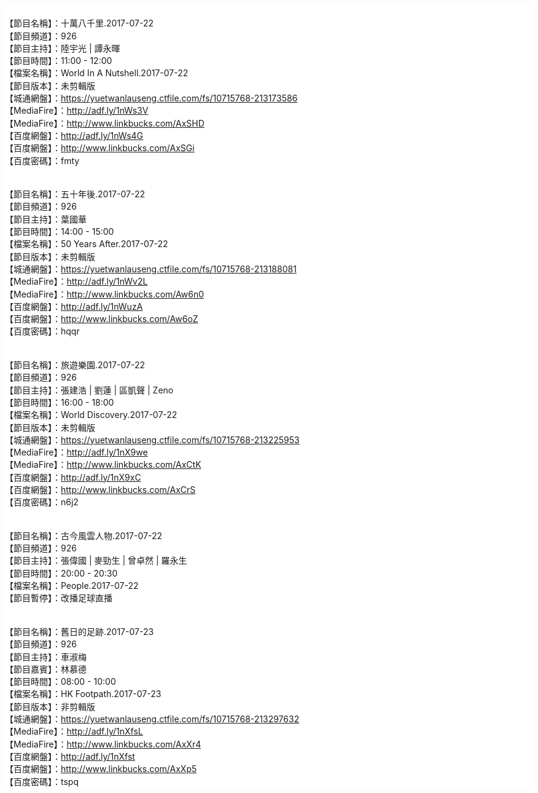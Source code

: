 <br>【節目名稱】：十萬八千里.2017-07-22
<br>【節目頻道】：926
<br>【節目主持】：陸宇光 | 譚永暉
<br>【節目時間】：11:00 - 12:00
<br>【檔案名稱】：World In A Nutshell.2017-07-22
<br>【節目版本】：未剪輯版
<br>【城通網盤】：https://yuetwanlauseng.ctfile.com/fs/10715768-213173586
<br>【MediaFire】：http://adf.ly/1nWs3V
<br>【MediaFire】：http://www.linkbucks.com/AxSHD
<br>【百度網盤】：http://adf.ly/1nWs4G
<br>【百度網盤】：http://www.linkbucks.com/AxSGi
<br>【百度密碼】：fmty

<br>【節目名稱】：五十年後.2017-07-22
<br>【節目頻道】：926
<br>【節目主持】：葉國華
<br>【節目時間】：14:00 - 15:00
<br>【檔案名稱】：50 Years After.2017-07-22
<br>【節目版本】：未剪輯版
<br>【城通網盤】：https://yuetwanlauseng.ctfile.com/fs/10715768-213188081
<br>【MediaFire】：http://adf.ly/1nWv2L
<br>【MediaFire】：http://www.linkbucks.com/Aw6n0
<br>【百度網盤】：http://adf.ly/1nWuzA
<br>【百度網盤】：http://www.linkbucks.com/Aw6oZ
<br>【百度密碼】：hqqr
        
<br>【節目名稱】：旅遊樂園.2017-07-22
<br>【節目頻道】：926
<br>【節目主持】：張建浩 | 劉蓮 | 區凱聲 | Zeno
<br>【節目時間】：16:00 - 18:00
<br>【檔案名稱】：World Discovery.2017-07-22
<br>【節目版本】：未剪輯版
<br>【城通網盤】：https://yuetwanlauseng.ctfile.com/fs/10715768-213225953
<br>【MediaFire】：http://adf.ly/1nX9we
<br>【MediaFire】：http://www.linkbucks.com/AxCtK
<br>【百度網盤】：http://adf.ly/1nX9xC
<br>【百度網盤】：http://www.linkbucks.com/AxCrS
<br>【百度密碼】：n6j2

<br>【節目名稱】：古今風雲人物.2017-07-22
<br>【節目頻道】：926
<br>【節目主持】：張偉國 | 麥勁生 | 曾卓然 | 羅永生
<br>【節目時間】：20:00 - 20:30
<br>【檔案名稱】：People.2017-07-22
<br>【節目暫停】：改播足球直播

<br>【節目名稱】：舊日的足跡.2017-07-23
<br>【節目頻道】：926
<br>【節目主持】：車淑梅
<br>【節目嘉賓】：林慕德
<br>【節目時間】：08:00 - 10:00
<br>【檔案名稱】：HK Footpath.2017-07-23
<br>【節目版本】：非剪輯版
<br>【城通網盤】：https://yuetwanlauseng.ctfile.com/fs/10715768-213297632
<br>【MediaFire】：http://adf.ly/1nXfsL
<br>【MediaFire】：http://www.linkbucks.com/AxXr4
<br>【百度網盤】：http://adf.ly/1nXfst
<br>【百度網盤】：http://www.linkbucks.com/AxXp5
<br>【百度密碼】：tspq
